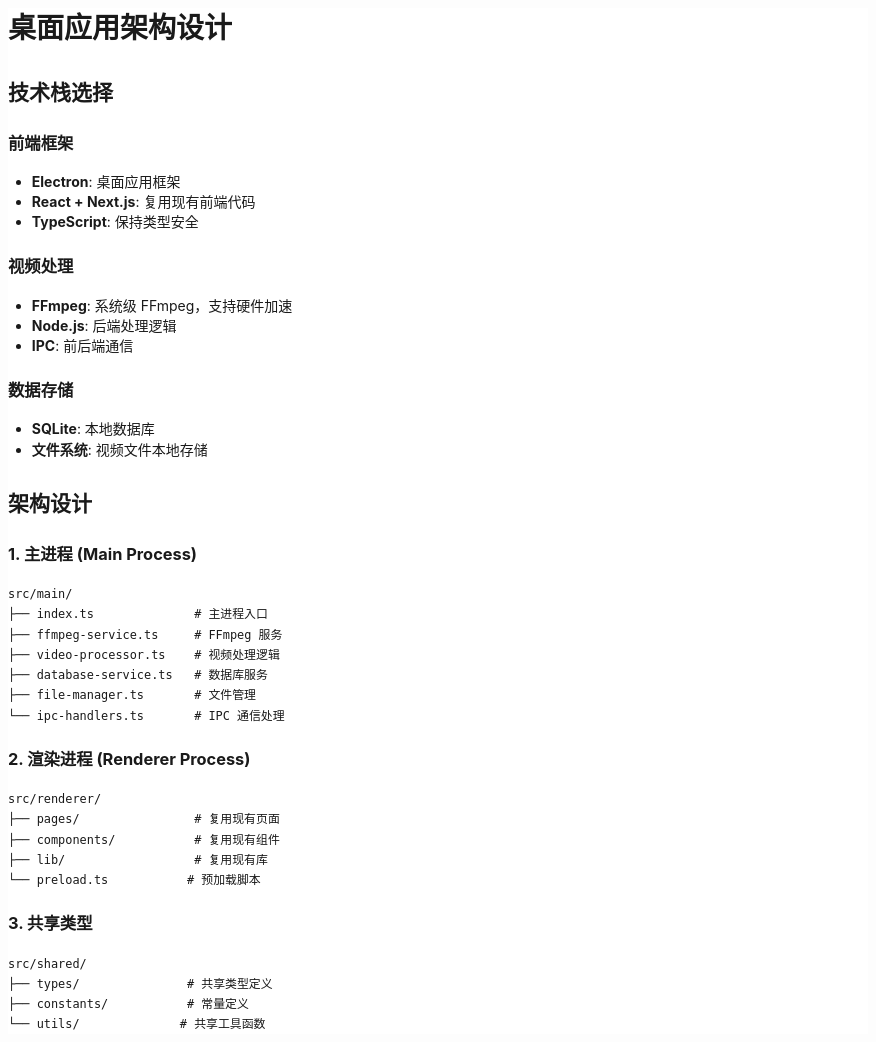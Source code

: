 # 桌面应用架构设计

## 技术栈选择

### 前端框架

- **Electron**: 桌面应用框架
- **React + Next.js**: 复用现有前端代码
- **TypeScript**: 保持类型安全

### 视频处理

- **FFmpeg**: 系统级 FFmpeg，支持硬件加速
- **Node.js**: 后端处理逻辑
- **IPC**: 前后端通信

### 数据存储

- **SQLite**: 本地数据库
- **文件系统**: 视频文件本地存储

## 架构设计

### 1. 主进程 (Main Process)

```
src/main/
├── index.ts              # 主进程入口
├── ffmpeg-service.ts     # FFmpeg 服务
├── video-processor.ts    # 视频处理逻辑
├── database-service.ts   # 数据库服务
├── file-manager.ts       # 文件管理
└── ipc-handlers.ts       # IPC 通信处理
```

### 2. 渲染进程 (Renderer Process)

```
src/renderer/
├── pages/                # 复用现有页面
├── components/           # 复用现有组件
├── lib/                  # 复用现有库
└── preload.ts           # 预加载脚本
```

### 3. 共享类型

```
src/shared/
├── types/               # 共享类型定义
├── constants/           # 常量定义
└── utils/              # 共享工具函数
```
